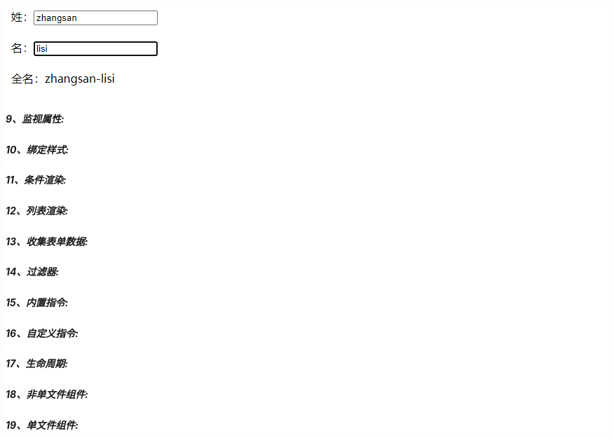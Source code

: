 ![image-20211118210102714](Vue.assets/image-20211118210102714.png)

##### 9、监视属性:

##### 10、绑定样式:

##### 11、条件渲染:

##### 12、列表渲染:

##### 13、收集表单数据:

##### 14、过滤器:

##### 15、内置指令:

##### 16、自定义指令:

##### 17、生命周期:

##### 18、非单文件组件:

##### 19、单文件组件:

